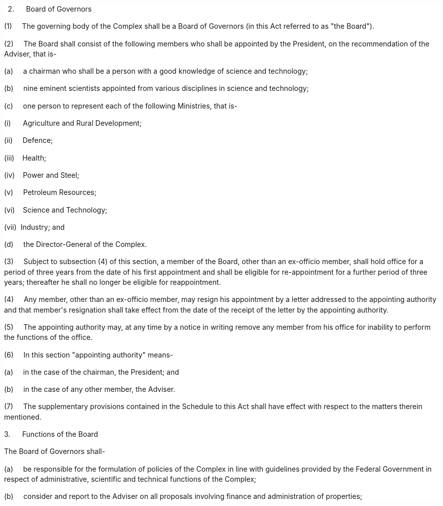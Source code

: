 2.      Board of Governors

(1)     The governing body of the Complex shall be a Board of Governors (in this Act referred to as "the Board").

(2)     The Board shall consist of the following members who shall be appointed by the President, on the recommendation of the Adviser, that is-

(a)     a chairman who shall be a person with a good knowledge of science and technology;

(b)     nine eminent scientists appointed from various disciplines in science and technology;

(c)     one person to represent each of the following Ministries, that is-

(i)      Agriculture and Rural Development;

(ii)     Defence;

(iii)    Health;

(iv)    Power and Steel;

(v)     Petroleum Resources;

(vi)    Science and Technology;

(vii)  Industry; and

(d)     the Director-General of the Complex.

(3)     Subject to subsection (4) of this section, a member of the Board, other than an ex-officio member, shall hold office for a period of three years from the date of his first appointment and shall be eligible for re-appointment for a further period of three years; thereafter he shall no longer be eligible for reappointment.

(4)     Any member, other than an ex-officio member, may resign his appointment by a letter addressed to the appointing authority and that member's resignation shall take effect from the date of the receipt of the letter by the appointing authority.

(5)     The appointing authority may, at any time by a notice in writing remove any member from his office for inability to perform the functions of the office.

(6)     In this section "appointing authority" means-

(a)     in the case of the chairman, the President; and

(b)     in the case of any other member, the Adviser.

(7)     The supplementary provisions contained in the Schedule to this Act shall have effect with respect to the matters therein mentioned.

3.      Functions of the Board

The Board of Governors shall-

(a)     be responsible for the formulation of policies of the Complex in line with guidelines provided by the Federal Government in respect of administrative, scientific and technical functions of the Complex;

(b)     consider and report to the Adviser on all proposals involving finance and administration of properties;

